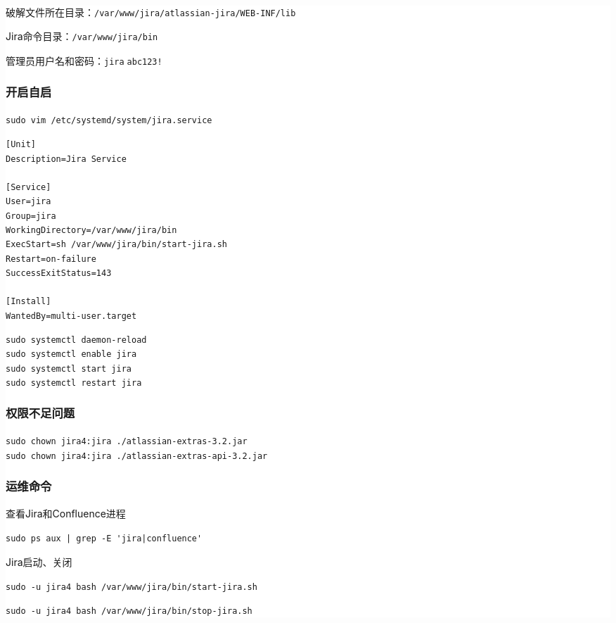 破解文件所在目录：`/var/www/jira/atlassian-jira/WEB-INF/lib`

Jira命令目录：`/var/www/jira/bin`

管理员用户名和密码：`jira` `abc123!`

### 开启自启

```shell
sudo vim /etc/systemd/system/jira.service
```

```shell
[Unit]
Description=Jira Service

[Service]
User=jira
Group=jira
WorkingDirectory=/var/www/jira/bin
ExecStart=sh /var/www/jira/bin/start-jira.sh
Restart=on-failure
SuccessExitStatus=143

[Install]
WantedBy=multi-user.target
```

```shell
sudo systemctl daemon-reload
sudo systemctl enable jira
sudo systemctl start jira
sudo systemctl restart jira
```

### 权限不足问题

```shell
sudo chown jira4:jira ./atlassian-extras-3.2.jar
sudo chown jira4:jira ./atlassian-extras-api-3.2.jar
```

### 运维命令

查看Jira和Confluence进程

```shell
sudo ps aux | grep -E 'jira|confluence'
```

Jira启动、关闭

```shell
sudo -u jira4 bash /var/www/jira/bin/start-jira.sh
```

```shell
sudo -u jira4 bash /var/www/jira/bin/stop-jira.sh
```
